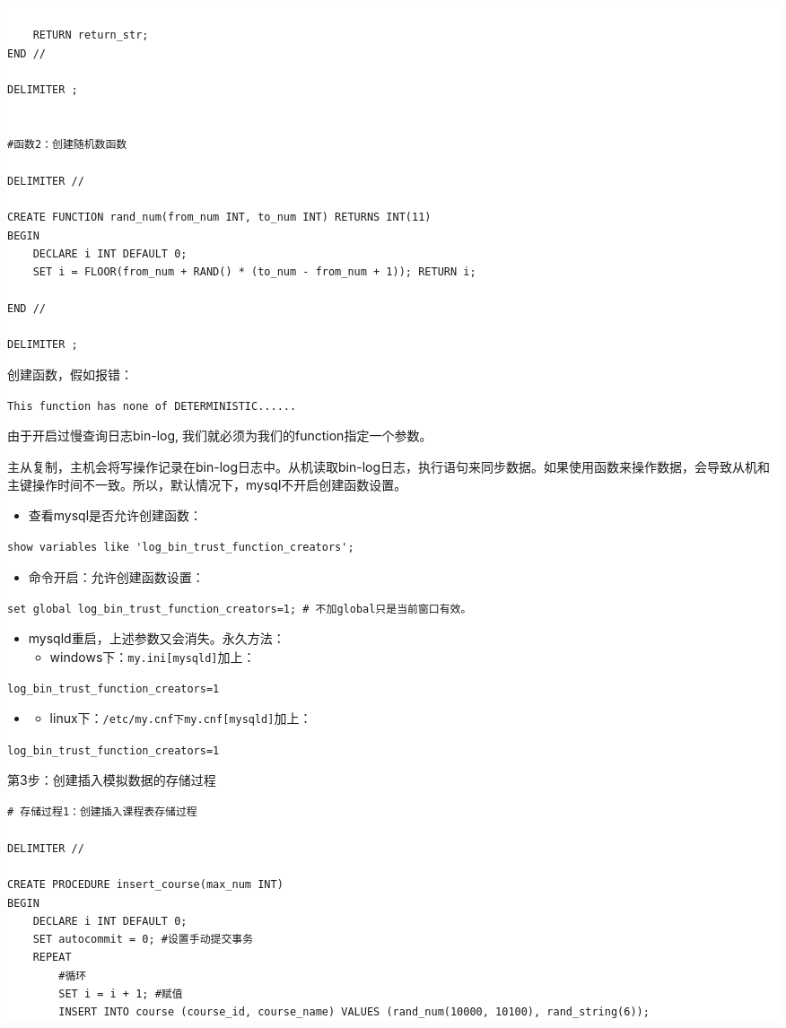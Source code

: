 ```mysql

    RETURN return_str;
END //

DELIMITER ;


#函数2：创建随机数函数

DELIMITER //

CREATE FUNCTION rand_num(from_num INT, to_num INT) RETURNS INT(11)
BEGIN
    DECLARE i INT DEFAULT 0;
    SET i = FLOOR(from_num + RAND() * (to_num - from_num + 1)); RETURN i;

END // 

DELIMITER ;
```

创建函数，假如报错：

`This function has none of DETERMINISTIC......`

由于开启过慢查询日志bin-log, 我们就必须为我们的function指定一个参数。

主从复制，主机会将写操作记录在bin-log日志中。从机读取bin-log日志，执行语句来同步数据。如果使用函数来操作数据，会导致从机和主键操作时间不一致。所以，默认情况下，mysql不开启创建函数设置。

+ 查看mysql是否允许创建函数：

```mysql
show variables like 'log_bin_trust_function_creators';
```

+ 命令开启：允许创建函数设置：

```mysql
set global log_bin_trust_function_creators=1; # 不加global只是当前窗口有效。
```

+ mysqld重启，上述参数又会消失。永久方法：
  + windows下：`my.ini[mysqld]`加上：

```mysql
log_bin_trust_function_creators=1
```

+ + linux下：`/etc/my.cnf下my.cnf[mysqld]`加上：

```mysql
log_bin_trust_function_creators=1
```

第3步：创建插入模拟数据的存储过程

```mysql
# 存储过程1：创建插入课程表存储过程

DELIMITER //

CREATE PROCEDURE insert_course(max_num INT)
BEGIN
    DECLARE i INT DEFAULT 0;
    SET autocommit = 0; #设置手动提交事务
    REPEAT
        #循环
        SET i = i + 1; #赋值
        INSERT INTO course (course_id, course_name) VALUES (rand_num(10000, 10100), rand_string(6));
```